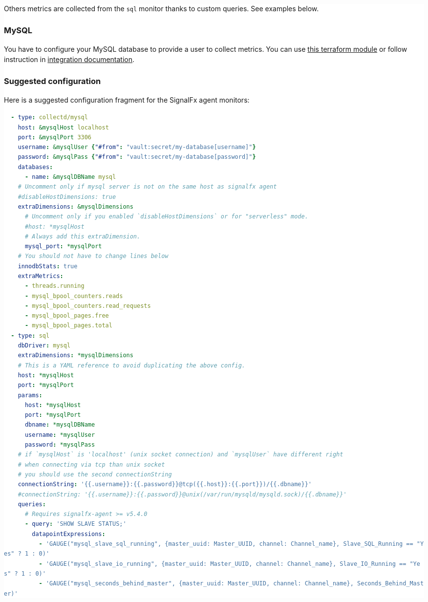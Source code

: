 Others metrics are collected from the `sql` monitor thanks to custom queries. See examples below.

### MySQL

You have to configure your MySQL database to provide a user to collect metrics.
You can use [this terraform module](https://github.com/claranet/terraform-signalfx-integrations/tree/master/database/mysql)
or follow instruction in [integration
documentation](https://docs.splunk.com/Observability/gdi/mysql/mysql.html#creating-a-mysql-user-for-this-monitor).

### Suggested configuration

Here is a suggested configuration fragment for the SignalFx agent monitors:

```yaml
  - type: collectd/mysql
    host: &mysqlHost localhost
    port: &mysqlPort 3306
    username: &mysqlUser {"#from": "vault:secret/my-database[username]"}
    password: &mysqlPass {"#from": "vault:secret/my-database[password]"}
    databases:
      - name: &mysqlDBName mysql
    # Uncomment only if mysql server is not on the same host as signalfx agent
    #disableHostDimensions: true
    extraDimensions: &mysqlDimensions
      # Uncomment only if you enabled `disableHostDimensions` or for "serverless" mode.
      #host: *mysqlHost
      # Always add this extraDimension.
      mysql_port: *mysqlPort
    # You should not have to change lines below
    innodbStats: true
    extraMetrics:
      - threads.running
      - mysql_bpool_counters.reads
      - mysql_bpool_counters.read_requests
      - mysql_bpool_pages.free
      - mysql_bpool_pages.total
  - type: sql
    dbDriver: mysql
    extraDimensions: *mysqlDimensions
    # This is a YAML reference to avoid duplicating the above config.
    host: *mysqlHost
    port: *mysqlPort
    params:
      host: *mysqlHost
      port: *mysqlPort
      dbname: *mysqlDBName
      username: *mysqlUser
      password: *mysqlPass
    # if `mysqlHost` is 'localhost' (unix socket connection) and `mysqlUser` have different right
    # when connecting via tcp than unix socket
    # you should use the second connectionString
    connectionString: '{{.username}}:{{.password}}@tcp({{.host}}:{{.port}})/{{.dbname}}'
    #connectionString: '{{.username}}:{{.password}}@unix(/var/run/mysqld/mysqld.sock)/{{.dbname}}'
    queries:
      # Requires signalfx-agent >= v5.4.0
      - query: 'SHOW SLAVE STATUS;'
        datapointExpressions:
          - 'GAUGE("mysql_slave_sql_running", {master_uuid: Master_UUID, channel: Channel_name}, Slave_SQL_Running == "Yes" ? 1 : 0)'
          - 'GAUGE("mysql_slave_io_running", {master_uuid: Master_UUID, channel: Channel_name}, Slave_IO_Running == "Yes" ? 1 : 0)'
          - 'GAUGE("mysql_seconds_behind_master", {master_uuid: Master_UUID, channel: Channel_name}, Seconds_Behind_Master)'
```